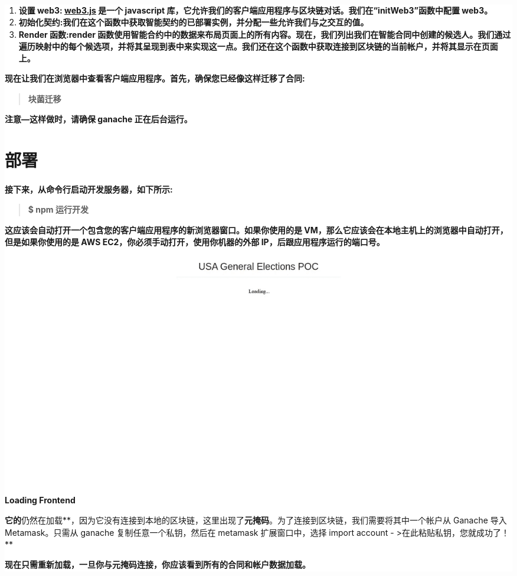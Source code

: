 1.  **设置 web3: [web3.js](https://web3js.readthedocs.io/en/1.0/) 是一个 javascript 库，它允许我们的客户端应用程序与区块链对话。我们在“initWeb3”函数中配置 web3。**
2.  **初始化契约:我们在这个函数中获取智能契约的已部署实例，并分配一些允许我们与之交互的值。**
3.  **Render 函数:render 函数使用智能合约中的数据来布局页面上的所有内容。现在，我们列出我们在智能合同中创建的候选人。我们通过遍历映射中的每个候选项，并将其呈现到表中来实现这一点。我们还在这个函数中获取连接到区块链的当前帐户，并将其显示在页面上。**

**现在让我们在浏览器中查看客户端应用程序。首先，确保您已经像这样迁移了合同:**

> **块菌迁移**

**注意—这样做时，请确保 ganache 正在后台运行。**

# **部署**

**接下来，从命令行启动开发服务器，如下所示:**

> **$ npm 运行开发**

**这应该会自动打开一个包含您的客户端应用程序的新浏览器窗口。如果你使用的是 VM，那么它应该会在本地主机上的浏览器中自动打开，但是如果你使用的是 AWS EC2，你必须手动打开，使用你机器的外部 IP，后跟应用程序运行的端口号。**

**![](img/de31a1e6a938fb3bcc1792839d28bae3.png)**

**Loading Frontend**

**它的**仍然在加载**，因为它没有连接到本地的区块链，这里出现了**元掩码**。为了连接到区块链，我们需要将其中一个帐户从 Ganache 导入 Metamask。只需从 ganache 复制任意一个私钥，然后在 metamask 扩展窗口中，选择 import account - >在此粘贴私钥，您就成功了！**

**现在只需重新加载，一旦你与元掩码连接，你应该看到所有的合同和帐户数据加载。**
